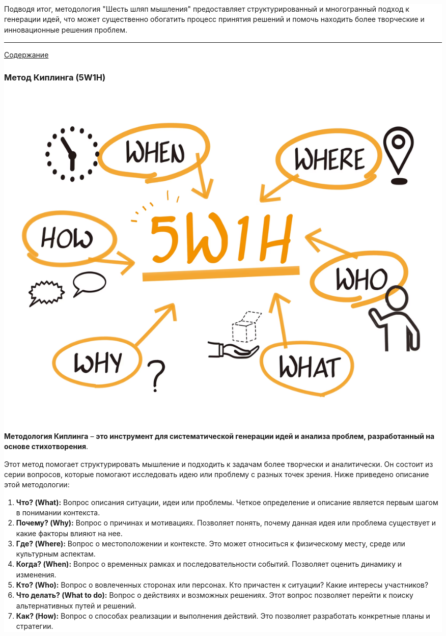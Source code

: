 Подводя итог, методология "Шесть шляп мышления" предоставляет структурированный и многогранный подход к генерации идей, что может существенно обогатить процесс принятия решений и помочь находить более творческие и инновационные решения проблем.

---
[Содержание](#содержание)

### Метод Киплинга (5W1H)

![04](../Startup_from_0/Img/04_07.png)

**Методология Киплинга** – **это инструмент для систематической генерации идей и анализа проблем, разработанный на основе стихотворения**.

Этот метод помогает структурировать мышление и подходить к задачам более творчески и аналитически. Он состоит из серии вопросов, которые помогают исследовать идею или проблему с разных точек зрения. Ниже приведено описание этой методологии:

1. **Что? (What):** Вопрос описания ситуации, идеи или проблемы. Четкое определение и описание является первым шагом в понимании контекста.
2. **Почему? (Why):** Вопрос о причинах и мотивациях. Позволяет понять, почему данная идея или проблема существует и какие факторы влияют на нее.
3. **Где? (Where):** Вопрос о местоположении и контексте. Это может относиться к физическому месту, среде или культурным аспектам.
4. **Когда? (When):** Вопрос о временных рамках и последовательности событий. Позволяет оценить динамику и изменения.
5. **Кто? (Who):** Вопрос о вовлеченных сторонах или персонах. Кто причастен к ситуации? Какие интересы участников?
6. **Что делать? (What to do):** Вопрос о действиях и возможных решениях. Этот вопрос позволяет перейти к поиску альтернативных путей и решений.
7. **Как? (How):** Вопрос о способах реализации и выполнения действий. Это позволяет разработать конкретные планы и стратегии.